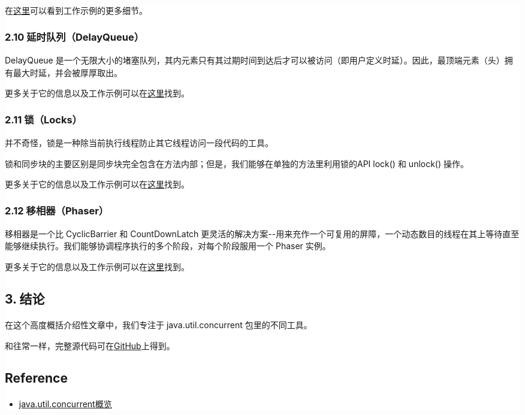 在[这里](https://www.baeldung.com/java-blocking-queue)可以看到工作示例的更多细节。
### 2.10 延时队列（DelayQueue）
DelayQueue 是一个无限大小的堵塞队列，其内元素只有其过期时间到达后才可以被访问（即用户定义时延）。因此，最顶端元素（头）拥有最大时延，并会被厚厚取出。

更多关于它的信息以及工作示例可以在[这里](https://www.baeldung.com/java-delay-queue)找到。
### 2.11 锁（Locks）
并不奇怪，锁是一种除当前执行线程防止其它线程访问一段代码的工具。

锁和同步块的主要区别是同步块完全包含在方法内部；但是，我们能够在单独的方法里利用锁的API lock() 和 unlock() 操作。

更多关于它的信息以及工作示例可以在[这里](https://www.baeldung.com/java-concurrent-locks)找到。
### 2.12 移相器（Phaser）
移相器是一个比 CyclicBarrier 和 CountDownLatch 更灵活的解决方案--用来充作一个可复用的屏障，一个动态数目的线程在其上等待直至能够继续执行。我们能够协调程序执行的多个阶段，对每个阶段服用一个 Phaser 实例。

更多关于它的信息以及工作示例可以在[这里](https://www.baeldung.com/java-phaser)找到。
## 3. 结论
在这个高度概括介绍性文章中，我们专注于 java.util.concurrent 包里的不同工具。

和往常一样，完整源代码可在[GitHub](https://github.com/eugenp/tutorials/tree/master/core-java-modules/core-java-concurrency-basic)上得到。

## Reference
- [java.util.concurrent概览](https://www.baeldung.com/java-util-concurrent)